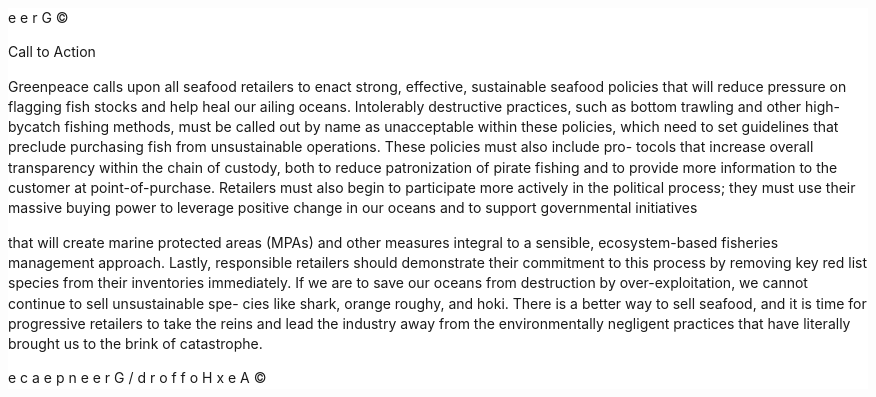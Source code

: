 e
e
r
G
©

Call to Action

Greenpeace calls upon all seafood retailers
to enact strong, effective, sustainable seafood
policies that will reduce pressure on flagging fish
stocks and help heal our ailing oceans. Intolerably
destructive practices, such as bottom trawling
and other high-bycatch fishing methods, must
be called out by name as unacceptable within
these policies, which need to set guidelines that
preclude purchasing fish from unsustainable
operations. These policies must also include pro-
tocols that increase overall transparency within
the chain of custody, both to reduce patronization
of pirate fishing and to provide more information
to the customer at point-of-purchase. Retailers
must also begin to participate more actively in
the political process; they must use their massive
buying power to leverage positive change in our
oceans and to support governmental initiatives

that will create marine protected areas (MPAs)
and other measures integral to a sensible,
ecosystem-based fisheries management
approach. Lastly, responsible retailers should
demonstrate their commitment to this process
by removing key red list species from their
inventories immediately. If we are to save our
oceans from destruction by over-exploitation,
we cannot continue to sell unsustainable spe-
cies like shark, orange roughy, and hoki. There
is a better way to sell seafood, and it is time
for progressive retailers to take the reins and
lead the industry away from the environmentally
negligent practices that have literally brought us
to the brink of catastrophe.

e
c
a
e
p
n
e
e
r
G
/
d
r
o
f
f
o
H
x
e
A
©
